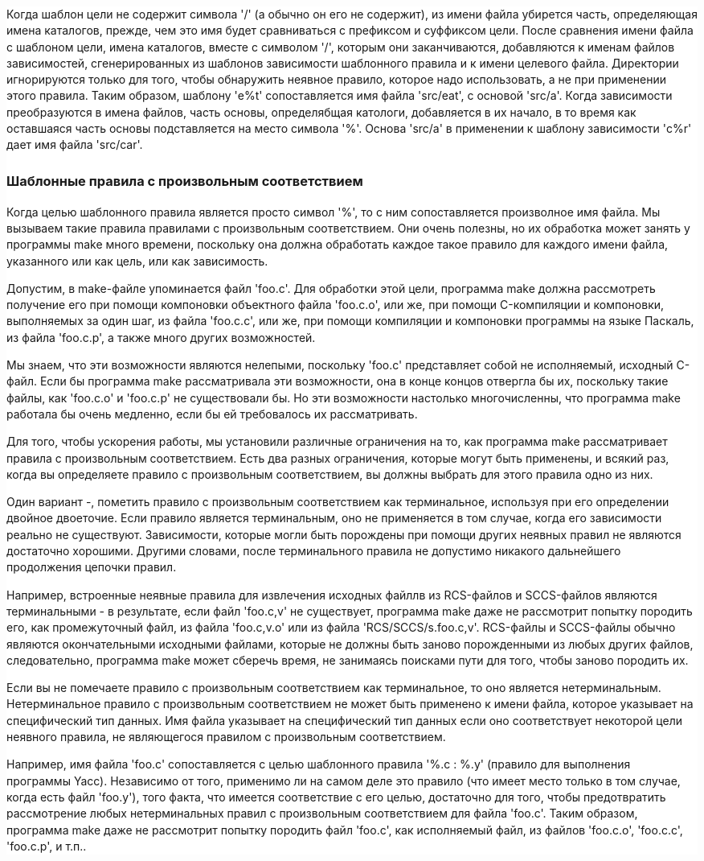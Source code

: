 Когда шаблон цели не содержит символа '/' (а обычно он его не содержит), из имени файла убирется часть, определяющая имена каталогов, прежде, чем это имя будет сравниваться с префиксом и суффиксом цели. После сравнения имени файла с шаблоном цели, имена каталогов, вместе с символом '/', которым они заканчиваются, добавляются к именам файлов зависимостей, сгенерированных из шаблонов зависимости шаблонного правила и к имени целевого файла. Директории игнорируются только для того, чтобы обнаружить неявное правило, которое надо использовать, а не при применении этого правила. Таким образом, шаблону 'e%t' сопоставляется имя файла 'src/eat', с основой 'src/a'. Когда зависимости преобразуются в имена файлов, часть основы, определябщая катологи, добавляется в их начало, в то время как оставшаяся часть основы подставляется на место символа '%'. Основа 'src/a' в применении к шаблону зависимости 'c%r' дает имя файла 'src/car'.

### Шаблонные правила с произвольным соответствием

Когда целью шаблонного правила является просто символ '%', то с ним сопоставляется произволное имя файла. Мы вызываем такие правила правилами с произвольным соответствием. Они очень полезны, но их обработка может занять у программы make много времени, поскольку она должна обработать каждое такое правило для каждого имени файла, указанного или как цель, или как зависимость.

Допустим, в make-файле упоминается файл 'foo.c'. Для обработки этой цели, программа make должна рассмотреть получение его при помощи компоновки объектного файла 'foo.c.o', или же, при помощи C-компиляции и компоновки, выполняемых за один шаг, из файла 'foo.c.c', или же, при помощи компиляции и компоновки программы на языке Паскаль, из файла 'foo.c.p', а также много других возможностей.

Мы знаем, что эти возможности являются нелепыми, поскольку 'foo.c' представляет собой не исполняемый, исходный C-файл. Если бы программа make рассматривала эти возможности, она в конце концов отвергла бы их, поскольку такие файлы, как 'foo.c.o' и 'foo.c.p' не существовали бы. Но эти возможности настолько многочисленны, что программа make работала бы очень медленно, если бы ей требовалось их рассматривать.

Для того, чтобы ускорения работы, мы установили различные ограничения на то, как программа make рассматривает правила с произвольным соответствием. Есть два разных ограничения, которые могут быть применены, и всякий раз, когда вы определяете правило с произвольным соответствием, вы должны выбрать для этого правила одно из них.

Один вариант -, пометить правило с произвольным соответствием как терминальное, используя при его определении двойное двоеточие. Если правило является терминальным, оно не применяется в том случае, когда его зависимости реально не существуют. Зависимости, которые могли быть порождены при помощи других неявных правил не являются достаточно хорошими. Другими словами, после терминального правила не допустимо никакого дальнейшего продолжения цепочки правил.

Например, встроенные неявные правила для извлечения исходных файллв из RCS-файлов и SCCS-файлов являются терминальными - в результате, если файл 'foo.c,v' не существует, программа make даже не рассмотрит попытку породить его, как промежуточный файл, из файла 'foo.c,v.o' или из файла 'RCS/SCCS/s.foo.c,v'. RCS-файлы и SCCS-файлы обычно являются окончательными исходными файлами, которые не должны быть заново порожденными из любых других файлов, следовательно, программа make может сберечь время, не занимаясь поисками пути для того, чтобы заново породить их.

Если вы не помечаете правило с произвольным соответствием как терминальное, то оно является нетерминальным. Нетерминальное правило с произвольным соответствием не может быть применено к имени файла, которое указывает на специфический тип данных. Имя файла указывает на специфический тип данных если оно соответствует некоторой цели неявного правила, не являющегося правилом с произвольным соответствием.

Например, имя файла 'foo.c' сопоставляется с целью шаблонного правила '%.c : %.y' (правило для выполнения программы Yacc). Независимо от того, применимо ли на самом деле это правило (что имеет место только в том случае, когда есть файл 'foo.y'), того факта, что имеется соответствие с его целью, достаточно для того, чтобы предотвратить рассмотрение любых нетерминальных правил с произвольным соответствием для файла 'foo.c'. Таким образом, программа make даже не рассмотрит попытку породить файл 'foo.c', как исполняемый файл, из файлов 'foo.c.o', 'foo.c.c', 'foo.c.p', и т.п..
